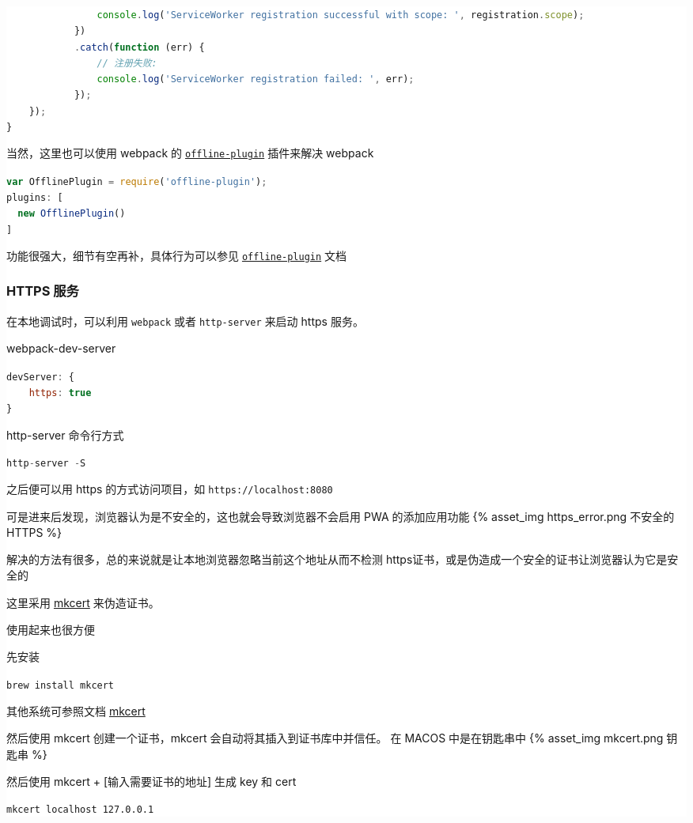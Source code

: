 ```js
                console.log('ServiceWorker registration successful with scope: ', registration.scope);
            })
            .catch(function (err) {
                // 注册失败:
                console.log('ServiceWorker registration failed: ', err);
            });
    });
}
```

当然，这里也可以使用 webpack 的 [`offline-plugin`](https://github.com/NekR/offline-plugin) 插件来解决
webpack
```js
var OfflinePlugin = require('offline-plugin');
plugins: [
  new OfflinePlugin()
]
```
功能很强大，细节有空再补，具体行为可以参见 [`offline-plugin`](https://github.com/NekR/offline-plugin) 文档

### HTTPS 服务
在本地调试时，可以利用 `webpack` 或者 `http-server` 来启动 https 服务。

webpack-dev-server
```js
devServer: {
    https: true
}
```
http-server 命令行方式
```js
http-server -S
```
之后便可以用 https 的方式访问项目，如 `https://localhost:8080`

可是进来后发现，浏览器认为是不安全的，这也就会导致浏览器不会启用 PWA 的添加应用功能
{% asset_img https_error.png 不安全的HTTPS %}

解决的方法有很多，总的来说就是让本地浏览器忽略当前这个地址从而不检测 https证书，或是伪造成一个安全的证书让浏览器认为它是安全的

这里采用 [mkcert](https://github.com/FiloSottile/mkcert) 来伪造证书。

使用起来也很方便

先安装 
```
brew install mkcert
```
其他系统可参照文档 [mkcert](https://github.com/FiloSottile/mkcert)

然后使用 mkcert 创建一个证书，mkcert 会自动将其插入到证书库中并信任。
在 MACOS 中是在钥匙串中
{% asset_img mkcert.png 钥匙串 %}

然后使用 mkcert + [输入需要证书的地址] 生成 key 和 cert
```
mkcert localhost 127.0.0.1 
```
